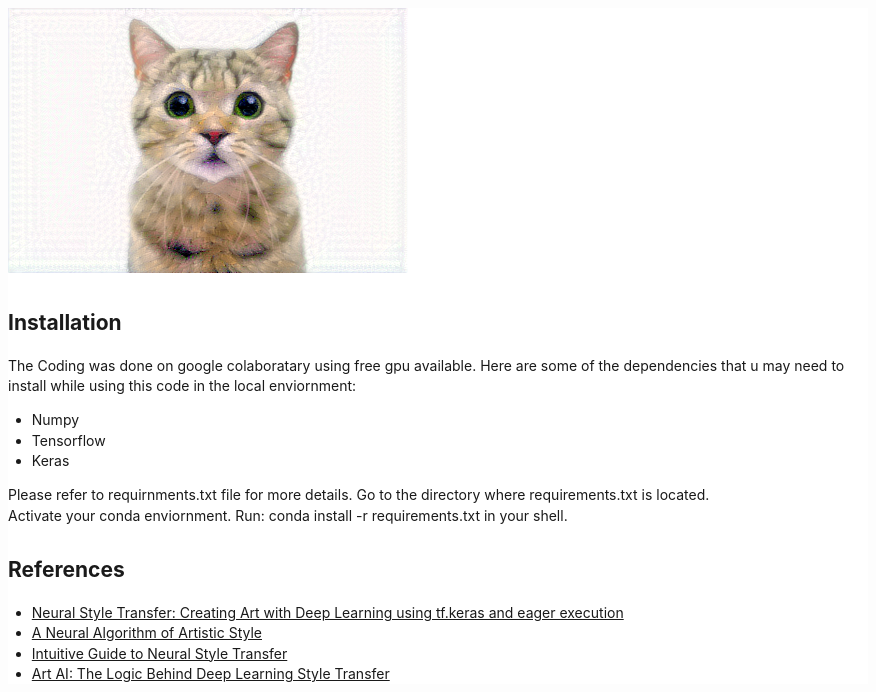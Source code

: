 <img src=cat_Pablo_19_512.png width="400">

## Installation
The Coding was done on google colaboratary using free gpu available.
Here are some of the dependencies that u may need to install while using this code in the local enviornment:
- Numpy
- Tensorflow
- Keras

Please refer to requirnments.txt file for more details. 
Go  to the directory where requirements.txt is located. <br />
Activate your conda enviornment. 
Run: conda install -r requirements.txt in your shell.


## References
- [Neural Style Transfer: Creating Art with Deep Learning using tf.keras and eager execution](https://medium.com/tensorflow/neural-style-transfer-creating-art-with-deep-learning-using-tf-keras-and-eager-execution-7d541ac31398)
- [A Neural Algorithm of Artistic Style](https://arxiv.org/abs/1508.06576)
- [Intuitive Guide to Neural Style Transfer](https://towardsdatascience.com/light-on-math-machine-learning-intuitive-guide-to-neural-style-transfer-ef88e46697ee)
- [Art AI: The Logic Behind Deep Learning Style Transfer](https://medium.com/codait/art-ai-the-logic-behind-deep-learning-style-transfer-1f59f51441d1)
